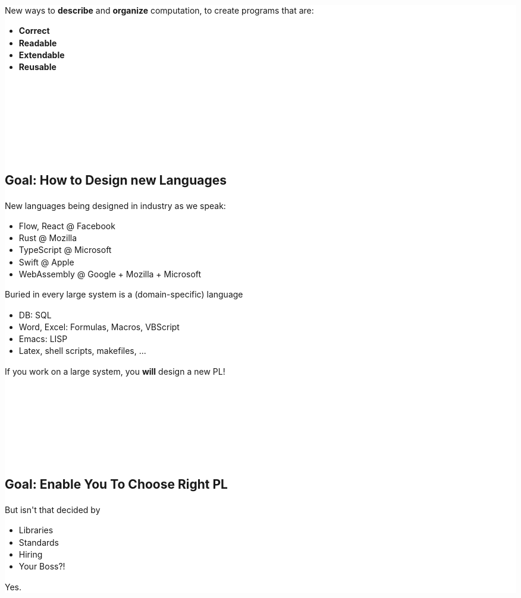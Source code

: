 New ways to **describe** and **organize** computation,
to create programs that are:

- **Correct**
- **Readable**
- **Extendable**
- **Reusable**



<br>
<br>
<br>
<br>
<br>
<br>






## Goal: How to Design new Languages

New languages being designed in industry as we speak:

- Flow, React @ Facebook
- Rust @ Mozilla
- TypeScript @ Microsoft
- Swift @ Apple
- WebAssembly @ Google + Mozilla + Microsoft

Buried in every large system is a (domain-specific) language

- DB: SQL
- Word, Excel: Formulas, Macros, VBScript
- Emacs: LISP
- Latex, shell scripts, makefiles, ...

If you work on a large system, you **will** design a new PL!

<br>
<br>
<br>
<br>
<br>
<br>

## Goal: Enable You To Choose Right PL

But isn't that decided by

- Libraries
- Standards
- Hiring
- Your Boss?!

Yes.
